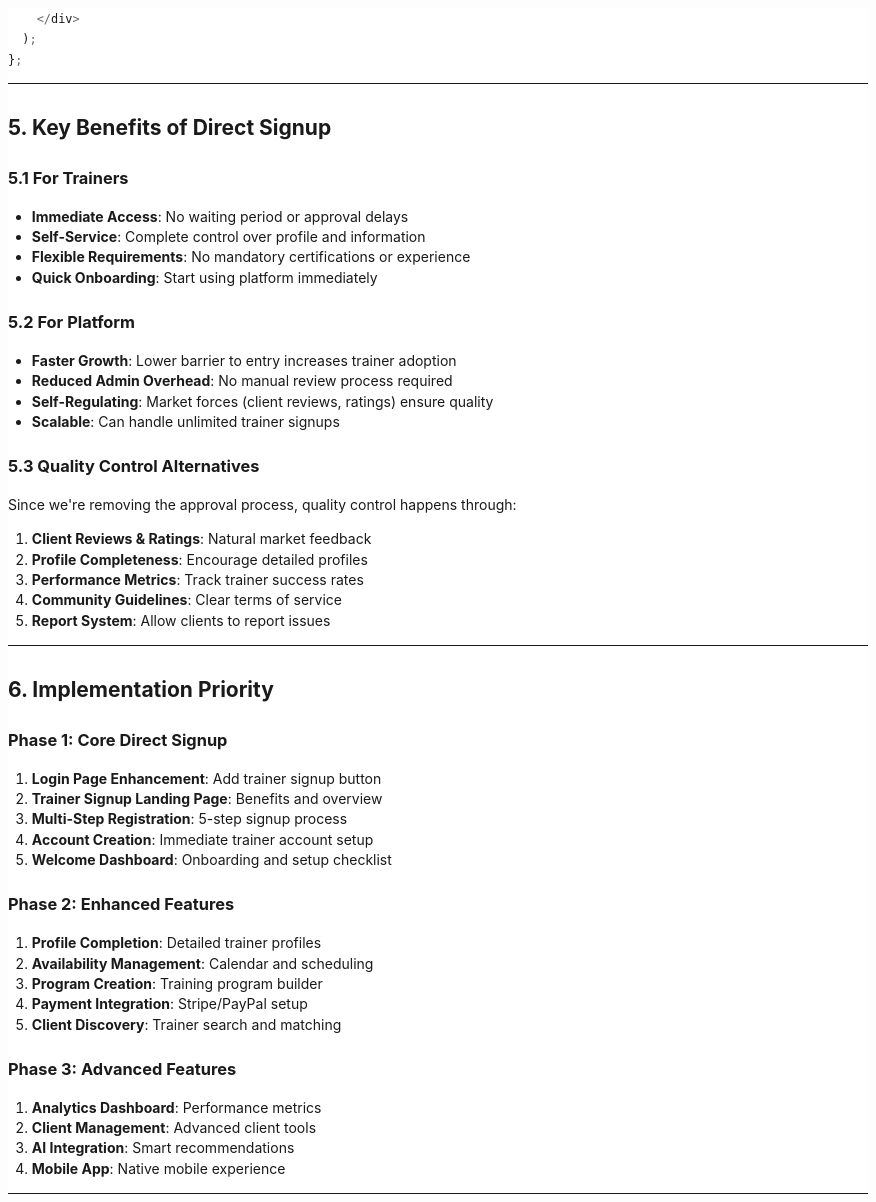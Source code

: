 ```typescript
    </div>
  );
};
```

---

## 5. Key Benefits of Direct Signup

### 5.1 For Trainers
- **Immediate Access**: No waiting period or approval delays
- **Self-Service**: Complete control over profile and information
- **Flexible Requirements**: No mandatory certifications or experience
- **Quick Onboarding**: Start using platform immediately

### 5.2 For Platform
- **Faster Growth**: Lower barrier to entry increases trainer adoption
- **Reduced Admin Overhead**: No manual review process required
- **Self-Regulating**: Market forces (client reviews, ratings) ensure quality
- **Scalable**: Can handle unlimited trainer signups

### 5.3 Quality Control Alternatives
Since we're removing the approval process, quality control happens through:

1. **Client Reviews & Ratings**: Natural market feedback
2. **Profile Completeness**: Encourage detailed profiles
3. **Performance Metrics**: Track trainer success rates
4. **Community Guidelines**: Clear terms of service
5. **Report System**: Allow clients to report issues

---

## 6. Implementation Priority

### Phase 1: Core Direct Signup
1. **Login Page Enhancement**: Add trainer signup button
2. **Trainer Signup Landing Page**: Benefits and overview
3. **Multi-Step Registration**: 5-step signup process
4. **Account Creation**: Immediate trainer account setup
5. **Welcome Dashboard**: Onboarding and setup checklist

### Phase 2: Enhanced Features
1. **Profile Completion**: Detailed trainer profiles
2. **Availability Management**: Calendar and scheduling
3. **Program Creation**: Training program builder
4. **Payment Integration**: Stripe/PayPal setup
5. **Client Discovery**: Trainer search and matching

### Phase 3: Advanced Features
1. **Analytics Dashboard**: Performance metrics
2. **Client Management**: Advanced client tools
3. **AI Integration**: Smart recommendations
4. **Mobile App**: Native mobile experience

---